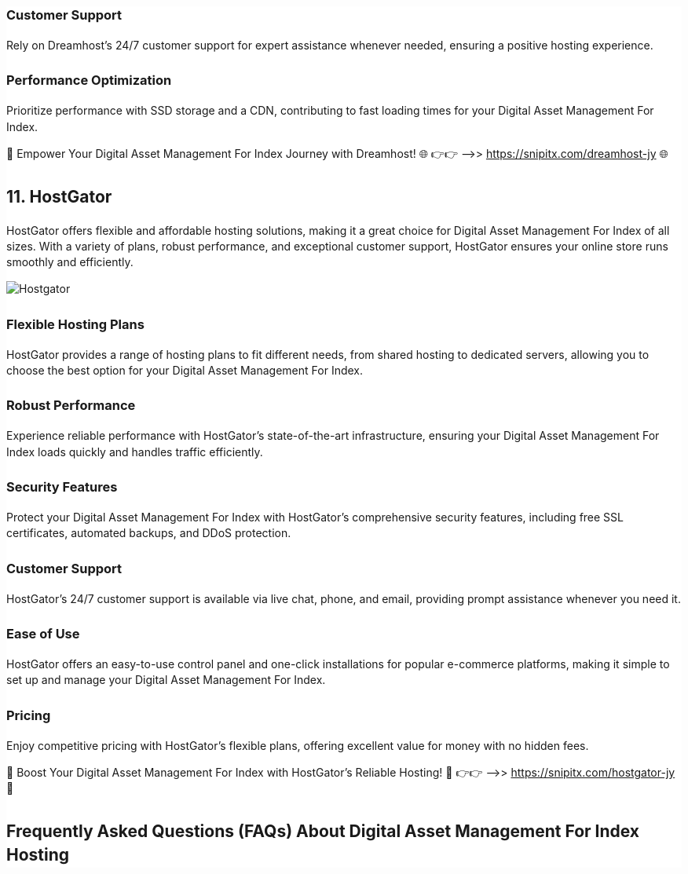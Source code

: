 ### Customer Support
Rely on Dreamhost’s 24/7 customer support for expert assistance whenever needed, ensuring a positive hosting experience.

### Performance Optimization
Prioritize performance with SSD storage and a CDN, contributing to fast loading times for your Digital Asset Management For Index.

🚀 Empower Your Digital Asset Management For Index Journey with Dreamhost! 🌐
👉👉 -->> https://snipitx.com/dreamhost-jy 🌐

## 11. HostGator

HostGator offers flexible and affordable hosting solutions, making it a great choice for Digital Asset Management For Index of all sizes. With a variety of plans, robust performance, and exceptional customer support, HostGator ensures your online store runs smoothly and efficiently.

![Hostgator](https://i.imgur.com/SNC0dSu.jpeg "Hostgator Hosting")

### Flexible Hosting Plans
HostGator provides a range of hosting plans to fit different needs, from shared hosting to dedicated servers, allowing you to choose the best option for your Digital Asset Management For Index.

### Robust Performance
Experience reliable performance with HostGator’s state-of-the-art infrastructure, ensuring your Digital Asset Management For Index loads quickly and handles traffic efficiently.

### Security Features
Protect your Digital Asset Management For Index with HostGator’s comprehensive security features, including free SSL certificates, automated backups, and DDoS protection.

### Customer Support
HostGator’s 24/7 customer support is available via live chat, phone, and email, providing prompt assistance whenever you need it.

### Ease of Use
HostGator offers an easy-to-use control panel and one-click installations for popular e-commerce platforms, making it simple to set up and manage your Digital Asset Management For Index.

### Pricing
Enjoy competitive pricing with HostGator’s flexible plans, offering excellent value for money with no hidden fees.

🌟 Boost Your Digital Asset Management For Index with HostGator’s Reliable Hosting! 🚀
👉👉 -->> https://snipitx.com/hostgator-jy 🚀

## Frequently Asked Questions (FAQs) About Digital Asset Management For Index Hosting
